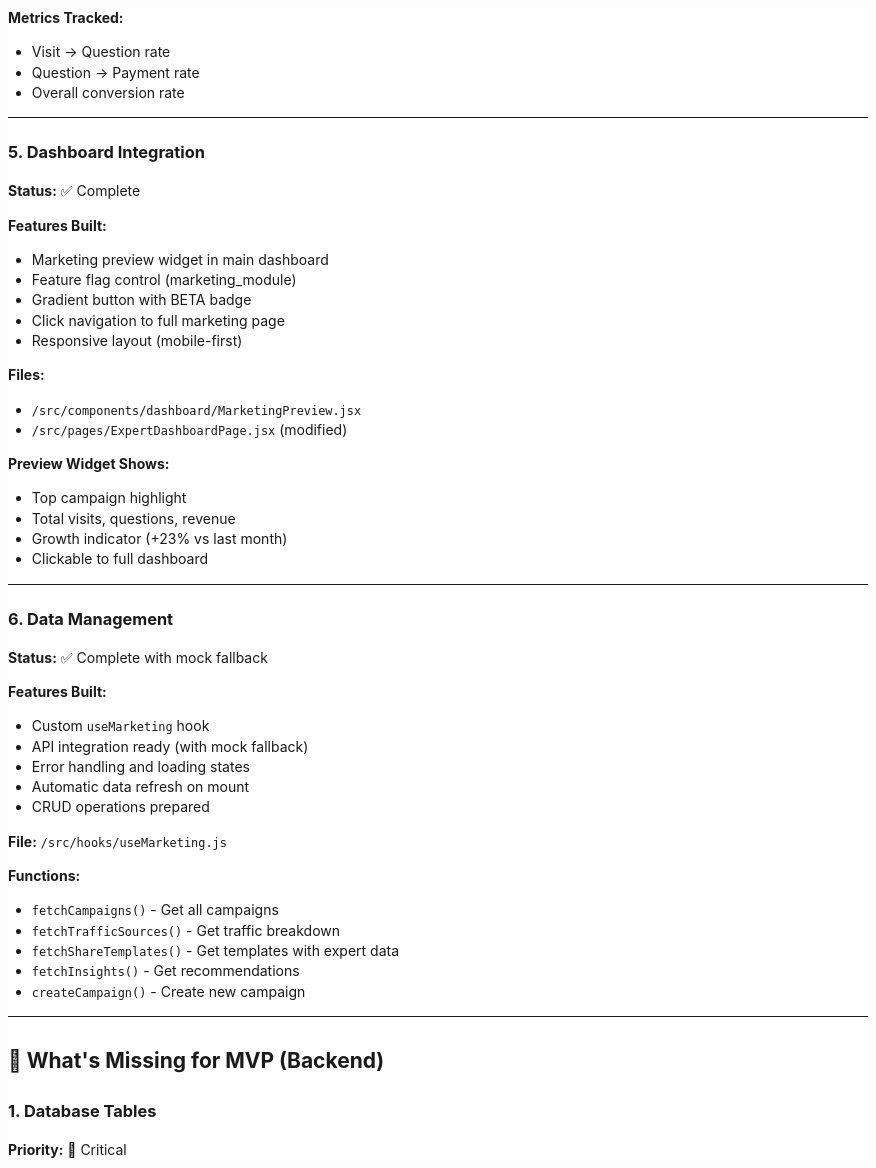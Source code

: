 **Metrics Tracked:**
- Visit → Question rate
- Question → Payment rate
- Overall conversion rate

---

### 5. Dashboard Integration
**Status:** ✅ Complete

**Features Built:**
- Marketing preview widget in main dashboard
- Feature flag control (marketing_module)
- Gradient button with BETA badge
- Click navigation to full marketing page
- Responsive layout (mobile-first)

**Files:**
- `/src/components/dashboard/MarketingPreview.jsx`
- `/src/pages/ExpertDashboardPage.jsx` (modified)

**Preview Widget Shows:**
- Top campaign highlight
- Total visits, questions, revenue
- Growth indicator (+23% vs last month)
- Clickable to full dashboard

---

### 6. Data Management
**Status:** ✅ Complete with mock fallback

**Features Built:**
- Custom `useMarketing` hook
- API integration ready (with mock fallback)
- Error handling and loading states
- Automatic data refresh on mount
- CRUD operations prepared

**File:** `/src/hooks/useMarketing.js`

**Functions:**
- `fetchCampaigns()` - Get all campaigns
- `fetchTrafficSources()` - Get traffic breakdown
- `fetchShareTemplates()` - Get templates with expert data
- `fetchInsights()` - Get recommendations
- `createCampaign()` - Create new campaign

---

## 🚧 What's Missing for MVP (Backend)

### 1. Database Tables
**Priority:** 🔴 Critical
